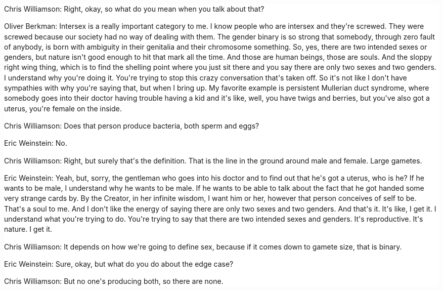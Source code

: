 Chris Williamson: Right, okay, so what do you mean when you talk about that?

Oliver Berkman: Intersex is a really important category to me. I know people who are intersex and they're screwed. They were screwed because our society had no way of dealing with them. The gender binary is so strong that somebody, through zero fault of anybody, is born with ambiguity in their genitalia and their chromosome something. So, yes, there are two intended sexes or genders, but nature isn't good enough to hit that mark all the time. And those are human beings, those are souls. And the sloppy right wing thing, which is to find the shelling point where you just sit there and you say there are only two sexes and two genders. I understand why you're doing it. You're trying to stop this crazy conversation that's taken off. So it's not like I don't have sympathies with why you're saying that, but when I bring up. My favorite example is persistent Mullerian duct syndrome, where somebody goes into their doctor having trouble having a kid and it's like, well, you have twigs and berries, but you've also got a uterus, you're female on the inside.

Chris Williamson: Does that person produce bacteria, both sperm and eggs?

Eric Weinstein: No.

Chris Williamson: Right, but surely that's the definition. That is the line in the ground around male and female. Large gametes.

Eric Weinstein: Yeah, but, sorry, the gentleman who goes into his doctor and to find out that he's got a uterus, who is he? If he wants to be male, I understand why he wants to be male. If he wants to be able to talk about the fact that he got handed some very strange cards by. By the Creator, in her infinite wisdom, I want him or her, however that person conceives of self to be. That's a soul to me. And I don't like the energy of saying there are only two sexes and two genders. And that's it. It's like, I get it. I understand what you're trying to do. You're trying to say that there are two intended sexes and genders. It's reproductive. It's nature. I get it.

Chris Williamson: It depends on how we're going to define sex, because if it comes down to gamete size, that is binary.

Eric Weinstein: Sure, okay, but what do you do about the edge case?

Chris Williamson: But no one's producing both, so there are none.

